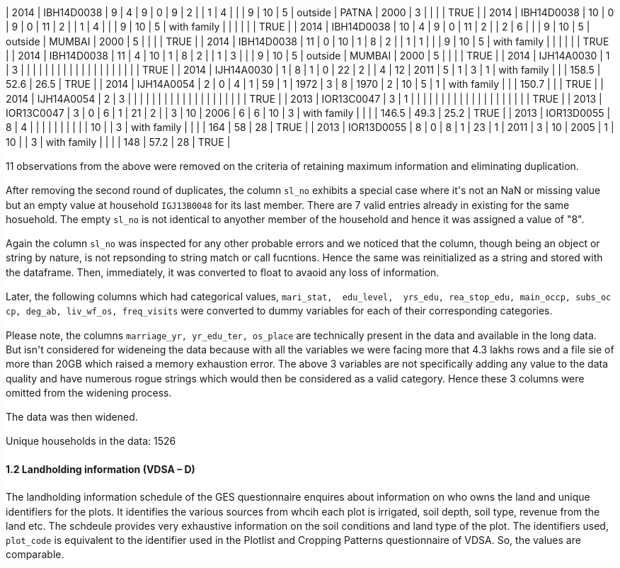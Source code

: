 | 2014 | IBH14D0038 | 9 | 4 | 9 | 0 | 9 | 2 | | 1 | 4 | | | 9 | 10 | 5 | outside | PATNA | 2000 | 3 | | | | TRUE |
| 2014 | IBH14D0038 | 10 | 0 | 9 | 0 | 11 | 2 | | 1 | 4 | | | 9 | 10 | 5 | with family | | | | | | TRUE |
| 2014 | IBH14D0038 | 10 | 4 | 9 | 0 | 11 | 2 | | 2 | 6 | | | 9 | 10 | 5 | outside | MUMBAI | 2000 | 5 | | | | TRUE |
| 2014 | IBH14D0038 | 11 | 0 | 10 | 1 | 8 | 2 | | 1 | 1 | | | 9 | 10 | 5 | with family | | | | | | TRUE |
| 2014 | IBH14D0038 | 11 | 4 | 10 | 1 | 8 | 2 | | 1 | 3 | | | 9 | 10 | 5 | outside | MUMBAI | 2000 | 5 | | | | TRUE |
| 2014 | IJH14A0030 | 1 | 3 | | | | | | | | | | | | | | | | | | | | TRUE |
| 2014 | IJH14A0030 | 1 | 8 | 1 | 0 | 22 | 2 | | 4 | 12 | 2011 | 5 | 1 | 3 | 1 | with family | | | 158.5 | 52.6 | 26.5 | TRUE |
| 2014 | IJH14A0054 | 2 | 0 | 4 | 1 | 59 | 1 | 1972 | 3 | 8 | 1970 | 2 | 10 | 5 | 1 | with family | | | 150.7 | | | TRUE |
| 2014 | IJH14A0054 | 2 | 3 | | | | | | | | | | | | | | | | | | | | TRUE |
| 2013 | IOR13C0047 | 3 | 1 | | | | | | | | | | | | | | | | | | | | TRUE |
| 2013 | IOR13C0047 | 3 | 0 | 6 | 1 | 21 | 2 | | 3 | 10 | 2006 | 6 | 6 | 10 | 3 | with family | | | | 146.5 | 49.3 | 25.2 | TRUE |
| 2013 | IOR13D0055 | 8 | 4 | | | | | | | | | | 10 | | 3 | with family | | | | 164 | 58 | 28 | TRUE |
| 2013 | IOR13D0055 | 8 | 0 | 8 | 1 | 23 | 1 | 2011 | 3 | 10 | 2005 | 1 | 10 | | 3 | with family | | | | 148 | 57.2 | 28 | TRUE |

11 observations from the above were removed on the criteria of retaining maximum information and eliminating duplication.

After removing the second round of duplicates, the column `sl_no` exhibits a special case where it's not an NaN or missing value but an empty value at household `IGJ13B0048` for its last member. There are 7 valid entries already in existing for the same hosuehold. The empty `sl_no` is not identical to anyother member of the household and hence it was assigned a value of "8".

Again the column `sl_no` was inspected for any other probable errors and we noticed that the column, though being an object or string by nature, is not repsonding to string match or call fucntions. Hence the same was reinitialized as a string and stored with the dataframe. Then, immediately, it was converted to float to avaoid any loss of information.

Later, the following columns which had categorical values, `mari_stat,	edu_level,	yrs_edu, rea_stop_edu, main_occp, subs_occp, deg_ab, liv_wf_os, freq_visits` were converted to dummy variables for each of their corresponding categories.

Please note, the columns `marriage_yr, yr_edu_ter, os_place` are technically present in the data and available in the long data. But isn't considered for wideneing the data because with all the variables we were facing more that 4.3 lakhs rows and a file sie of more than 20GB which raised a memory exhaustion error. The above 3 variables are not specifically adding any value to the data quality and have numerous rogue strings which would then be considered as a valid category. Hence these 3 columns were omitted from the widening process.

The data was then widened.

Unique households in the data: 1526

#### 1.2 Landholding information (VDSA – D)

The landholding information schedule of the GES questionnaire enquires about information on who owns the land and unique identifiers for the plots. It identifies the various sources from whcih each plot is irrigated, soil depth, soil type, revenue from the land etc. The schdeule provides very exhaustive information on the soil conditions and land type of the plot. The identifiers used, `plot_code` is equivalent to the identifier used in the Plotlist and Cropping Patterns questionnaire of VDSA. So, the values are comparable.
